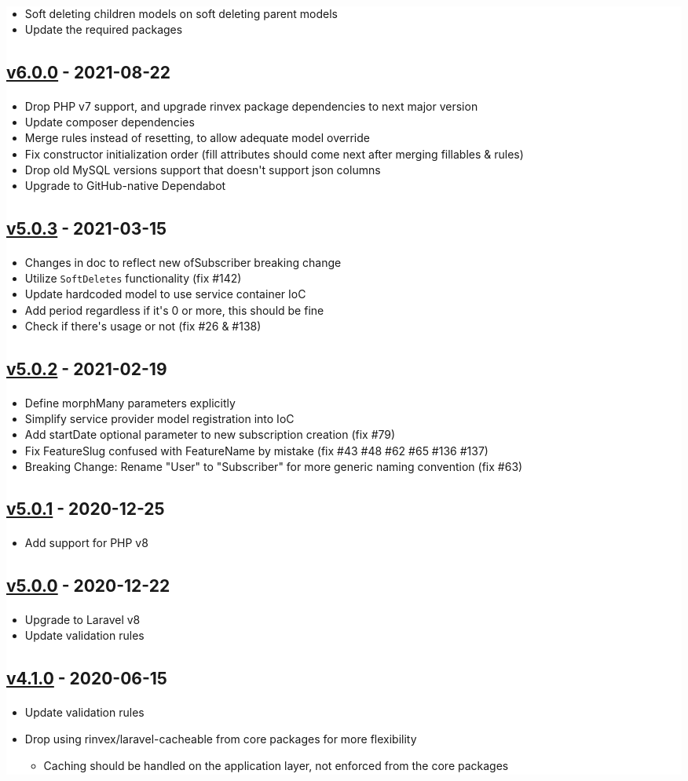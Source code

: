 - Soft deleting children models on soft deleting parent models
- Update the required packages

## [v6.0.0](https://github.com/rinvex/laravel-subscriptions/compare/v5.0.3...v6.0.0) - 2021-08-22

- Drop PHP v7 support, and upgrade rinvex package dependencies to next major version
- Update composer dependencies
- Merge rules instead of resetting, to allow adequate model override
- Fix constructor initialization order (fill attributes should come next after merging fillables & rules)
- Drop old MySQL versions support that doesn't support json columns
- Upgrade to GitHub-native Dependabot

## [v5.0.3](https://github.com/rinvex/laravel-subscriptions/compare/v5.0.2...v5.0.3) - 2021-03-15

- Changes in doc to reflect new ofSubscriber breaking change
- Utilize `SoftDeletes` functionality (fix #142)
- Update hardcoded model to use service container IoC
- Add period regardless if it's 0 or more, this should be fine
- Check if there's usage or not (fix #26 & #138)

## [v5.0.2](https://github.com/rinvex/laravel-subscriptions/compare/v5.0.1...v5.0.2) - 2021-02-19

- Define morphMany parameters explicitly
- Simplify service provider model registration into IoC
- Add startDate optional parameter to new subscription creation (fix #79)
- Fix FeatureSlug confused with FeatureName by mistake (fix #43 #48 #62 #65 #136 #137)
- Breaking Change: Rename "User" to "Subscriber" for more generic naming convention (fix #63)

## [v5.0.1](https://github.com/rinvex/laravel-subscriptions/compare/v5.0.0...v5.0.1) - 2020-12-25

- Add support for PHP v8

## [v5.0.0](https://github.com/rinvex/laravel-subscriptions/compare/v4.1.0...v5.0.0) - 2020-12-22

- Upgrade to Laravel v8
- Update validation rules

## [v4.1.0](https://github.com/rinvex/laravel-subscriptions/compare/v4.0.6...v4.1.0) - 2020-06-15

- Update validation rules
  
- Drop using rinvex/laravel-cacheable from core packages for more flexibility
  
  - Caching should be handled on the application layer, not enforced from the core packages
  